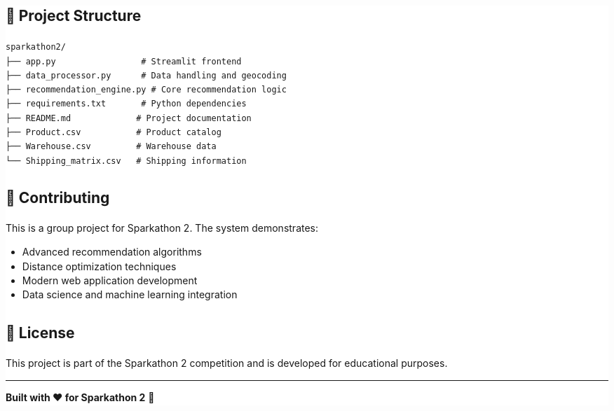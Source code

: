 ## 📝 Project Structure

```
sparkathon2/
├── app.py                 # Streamlit frontend
├── data_processor.py      # Data handling and geocoding
├── recommendation_engine.py # Core recommendation logic
├── requirements.txt       # Python dependencies
├── README.md             # Project documentation
├── Product.csv           # Product catalog
├── Warehouse.csv         # Warehouse data
└── Shipping_matrix.csv   # Shipping information
```

## 🤝 Contributing

This is a group project for Sparkathon 2. The system demonstrates:
- Advanced recommendation algorithms
- Distance optimization techniques
- Modern web application development
- Data science and machine learning integration

## 📄 License

This project is part of the Sparkathon 2 competition and is developed for educational purposes.

---

**Built with ❤️ for Sparkathon 2** 🚀 
